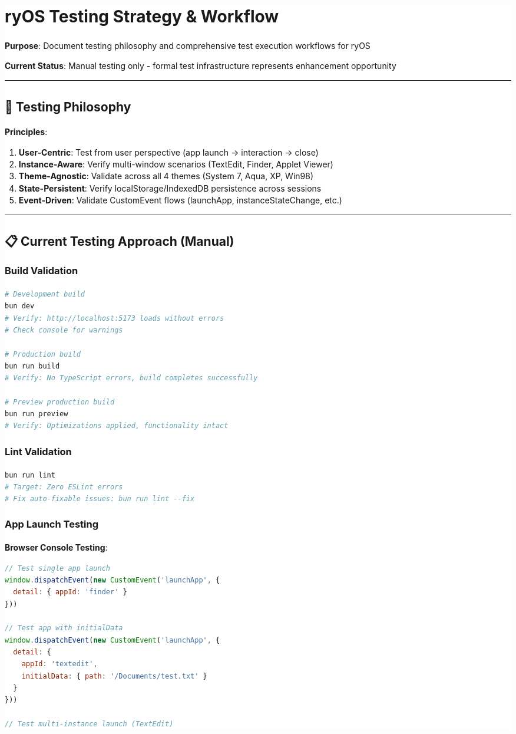 # ryOS Testing Strategy & Workflow

**Purpose**: Document testing philosophy and comprehensive test execution workflows for ryOS

**Current Status**: Manual testing only - formal test infrastructure represents enhancement opportunity

---

## 🧪 Testing Philosophy

**Principles**:
1. **User-Centric**: Test from user perspective (app launch → interaction → close)
2. **Instance-Aware**: Verify multi-window scenarios (TextEdit, Finder, Applet Viewer)
3. **Theme-Agnostic**: Validate across all 4 themes (System 7, Aqua, XP, Win98)
4. **State-Persistent**: Verify localStorage/IndexedDB persistence across sessions
5. **Event-Driven**: Validate CustomEvent flows (launchApp, instanceStateChange, etc.)

---

## 📋 Current Testing Approach (Manual)

### **Build Validation**
```bash
# Development build
bun dev
# Verify: http://localhost:5173 loads without errors
# Check console for warnings

# Production build
bun run build
# Verify: No TypeScript errors, build completes successfully

# Preview production build
bun run preview
# Verify: Optimizations applied, functionality intact
```

### **Lint Validation**
```bash
bun run lint
# Target: Zero ESLint errors
# Fix auto-fixable issues: bun run lint --fix
```

### **App Launch Testing**

**Browser Console Testing**:
```javascript
// Test single app launch
window.dispatchEvent(new CustomEvent('launchApp', {
  detail: { appId: 'finder' }
}))

// Test app with initialData
window.dispatchEvent(new CustomEvent('launchApp', {
  detail: {
    appId: 'textedit',
    initialData: { path: '/Documents/test.txt' }
  }
}))

// Test multi-instance launch (TextEdit)
```